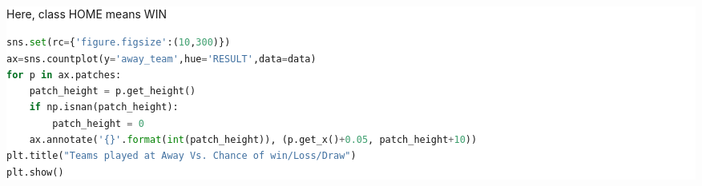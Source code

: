 
Here, class HOME means WIN 


```python
sns.set(rc={'figure.figsize':(10,300)})
ax=sns.countplot(y='away_team',hue='RESULT',data=data)
for p in ax.patches:
    patch_height = p.get_height()
    if np.isnan(patch_height):
        patch_height = 0
    ax.annotate('{}'.format(int(patch_height)), (p.get_x()+0.05, patch_height+10))
plt.title("Teams played at Away Vs. Chance of win/Loss/Draw")
plt.show()
```

